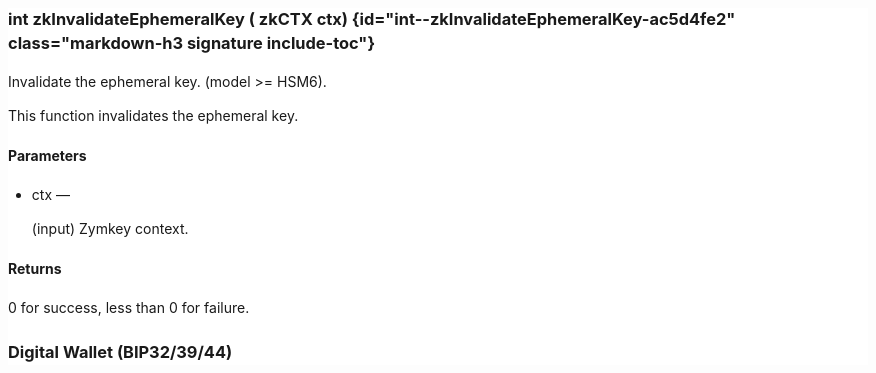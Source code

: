 ### <span><span class="returns">int</span>  <span class="pointer-ref"></span> <span class="name">zkInvalidateEphemeralKey</span> <span class="param-list"><span class="param-paren paren-open">(</span> <span class="param-item-wrapper"><span class="param"><span class="annotation"></span>  <span class="type">zkCTX</span> <span class="pointer-ref"></span> <span class="name">ctx</span></span></span><span class="param-paren paren-close">)</span></span></span> {id="int--zkInvalidateEphemeralKey-ac5d4fe2" class="markdown-h3 signature include-toc"}

<div class="body">
<div class="description">
<p>Invalidate the ephemeral key. (model &gt;= HSM6).</p>
<p>This function invalidates the ephemeral key.</p>
</div>
<div class="parameters">
<h4>Parameters</h4>
<ul>
<li class="param-item">
<span class="name">ctx</span><span class="param-desc-divider"> &#8212; </span><span class="description">
<p>(input) Zymkey context.</p>
</span>
</li>
</ul>
</div>
<div class="returns">
<h4>Returns</h4>
<span class="return_value">
<p>0 for success, less than 0 for failure.</p>
</span>
</div>
</div>
</div>
</div>
<div class="context">
<h3 class="context-name">Digital Wallet (BIP32/39/44)</h3>
<div class="method">

